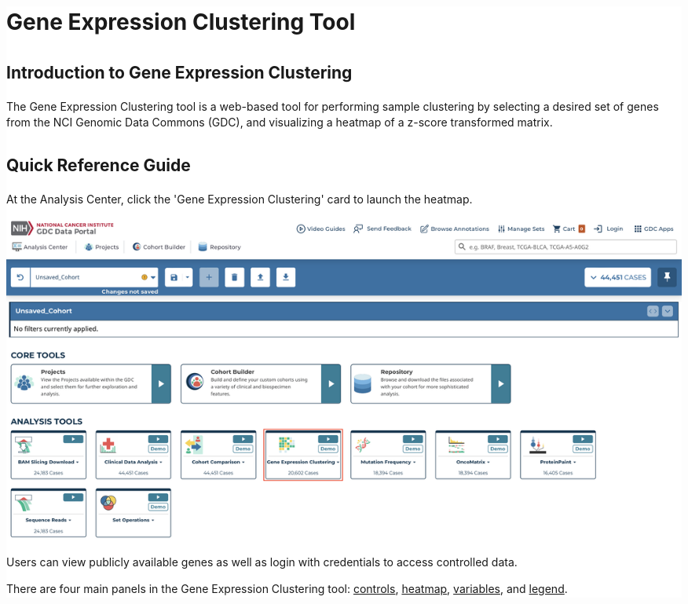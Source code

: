 # Gene Expression Clustering Tool

## Introduction to Gene Expression Clustering

The Gene Expression Clustering tool is a web-based tool for performing sample clustering by selecting a desired set of genes from the NCI Genomic Data Commons (GDC), and visualizing a heatmap of a z-score transformed matrix.

## Quick Reference Guide

At the Analysis Center, click the 'Gene Expression Clustering' card to launch the heatmap.

[![Analysis Center Gene Expression Clustering Card](images/analysis_center_GEC_tool.png)](images/analysis_center_GEC_tool.png "Click to see the full image.")

Users can view publicly available genes as well as login with credentials to access controlled data.

There are four main panels in the Gene Expression Clustering tool: [controls](#Controls), [heatmap](#Heatmap), [variables](#Variables), and [legend](#Legend).
